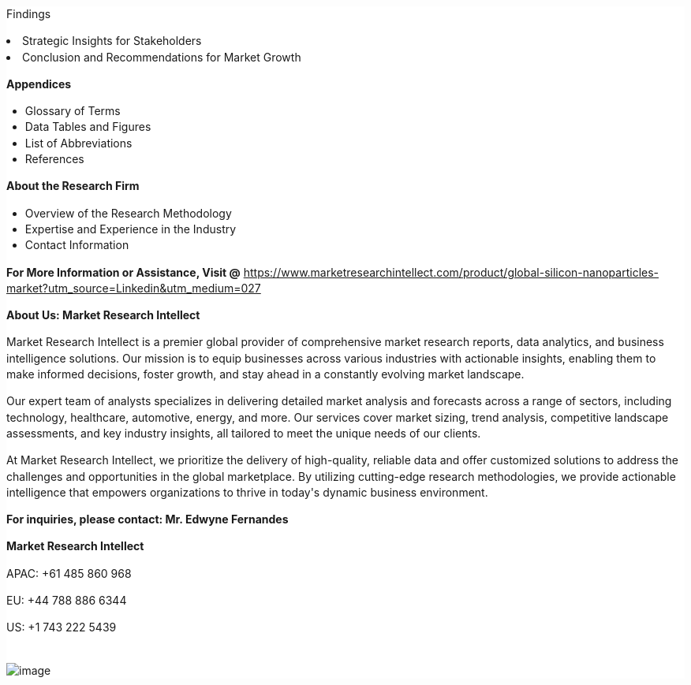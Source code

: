 Findings</li><li>Strategic Insights for Stakeholders</li><li>Conclusion and Recommendations for Market Growth</li></ul><p><strong>Appendices</strong></p><ul><li>Glossary of Terms</li><li>Data Tables and Figures</li><li>List of Abbreviations</li><li>References</li></ul><p><strong>About the Research Firm</strong></p><ul><li>Overview of the Research Methodology</li><li>Expertise and Experience in the Industry</li><li>Contact Information</li></ul></div><div class="article-main__content" data-test-id="publishing-text-block"><p><span class="font-[700]"><strong>For More Information or Assistance, Visit @</strong>&nbsp;<a href="https://www.marketresearchintellect.com/product/global-silicon-nanoparticles-market?utm_source=Linkedin&utm_medium=027">https://www.marketresearchintellect.com/product/global-silicon-nanoparticles-market?utm_source=Linkedin&utm_medium=027</a></span></p><p><strong>About Us: Market Research Intellect</strong></p><p>Market Research Intellect is a premier global provider of comprehensive market research reports, data analytics, and business intelligence solutions. Our mission is to equip businesses across various industries with actionable insights, enabling them to make informed decisions, foster growth, and stay ahead in a constantly evolving market landscape.</p><p>Our expert team of analysts specializes in delivering detailed market analysis and forecasts across a range of sectors, including technology, healthcare, automotive, energy, and more. Our services cover market sizing, trend analysis, competitive landscape assessments, and key industry insights, all tailored to meet the unique needs of our clients.</p><p>At Market Research Intellect, we prioritize the delivery of high-quality, reliable data and offer customized solutions to address the challenges and opportunities in the global marketplace. By utilizing cutting-edge research methodologies, we provide actionable intelligence that empowers organizations to thrive in today's dynamic business environment.</p><p><strong>For inquiries, please contact: Mr. Edwyne Fernandes</strong></p><p><strong>Market Research Intellect</strong></p><p>APAC: +61 485 860 968</p><p>EU: +44 788 886 6344</p><p>US: +1 743 222 5439</p></div><div class="article-main__content" data-test-id="publishing-text-block">&nbsp;</div>
![image](https://github.com/user-attachments/assets/c9e8a1c2-56b2-4f68-8184-b85ddf759798)
